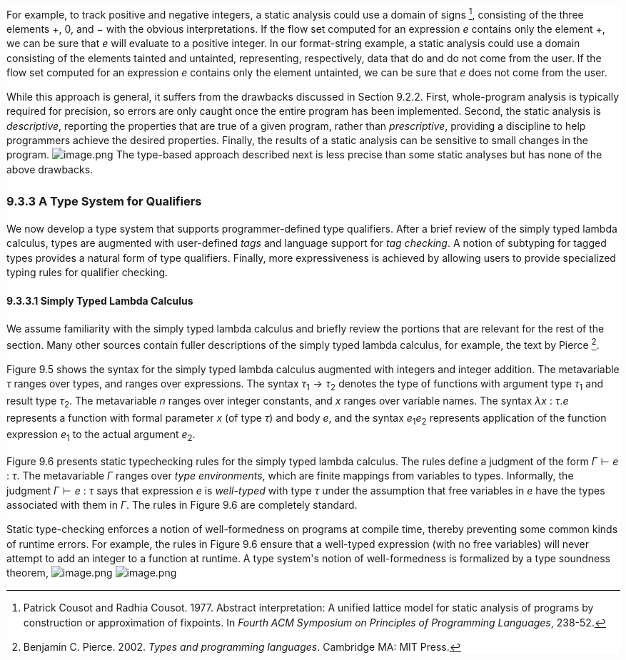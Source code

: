 For example, to track positive and negative integers, a static analysis could use a domain of signs [^20], consisting of the three elements $+$, $0$, and $-$ with the obvious interpretations. If the flow set computed for an expression $e$ contains only the element $+$, we can be sure that $e$ will evaluate to a positive integer. In our format-string example, a static analysis could use a domain consisting of the elements tainted and untainted, representing, respectively, data that do and do not come from the user. If the flow set computed for an expression $e$ contains only the element untainted, we can be sure that $e$ does not come from the user.

While this approach is general, it suffers from the drawbacks discussed in Section 9.2.2. First, whole-program analysis is typically required for precision, so errors are only caught once the entire program has been implemented. Second, the static analysis is _descriptive_, reporting the properties that are true of a given program, rather than _prescriptive_, providing a discipline to help programmers achieve the desired properties. Finally, the results of a static analysis can be sensitive to small changes in the program.
![image.png](https://blog-1314253005.cos.ap-guangzhou.myqcloud.com/202310140143908.png)
The type-based approach described next is less precise than some static analyses but has none of the above drawbacks.

### 9.3.3 A Type System for Qualifiers

We now develop a type system that supports programmer-defined type qualifiers. After a brief review of the simply typed lambda calculus, types are augmented with user-defined _tags_ and language support for _tag checking_. A notion of subtyping for tagged types provides a natural form of type qualifiers. Finally, more expressiveness is achieved by allowing users to provide specialized typing rules for qualifier checking.

#### 9.3.3.1 Simply Typed Lambda Calculus

We assume familiarity with the simply typed lambda calculus and briefly review the portions that are relevant for the rest of the section. Many other sources contain fuller descriptions of the simply typed lambda calculus, for example, the text by Pierce [^61].

Figure 9.5 shows the syntax for the simply typed lambda calculus augmented with integers and integer addition. The metavariable $\tau$ ranges over types, and ranges over expressions. The syntax $\tau_{1}\rightarrow\tau_{2}$ denotes the type of functions with argument type $\tau_{1}$ and result type $\tau_{2}$. The metavariable $n$ ranges over integer constants, and $x$ ranges over variable names. The syntax $\lambda x$ : $\tau.e$ represents a function with formal parameter $x$ (of type $\tau$) and body $e$, and the syntax $e_{1}e_{2}$ represents application of the function expression $e_{1}$ to the actual argument $e_{2}$.

Figure 9.6 presents static typechecking rules for the simply typed lambda calculus. The rules define a judgment of the form $\Gamma\vdash e$ : $\tau$. The metavariable $\Gamma$ ranges over _type environments_, which are finite mappings from variables to types. Informally, the judgment $\Gamma\vdash e$ : $\tau$ says that expression $e$ is _well-typed_ with type $\tau$ under the assumption that free variables in $e$ have the types associated with them in $\Gamma$. The rules in Figure 9.6 are completely standard.

Static type-checking enforces a notion of well-formedness on programs at compile time, thereby preventing some common kinds of runtime errors. For example, the rules in Figure 9.6 ensure that a well-typed expression (with no free variables) will never attempt to add an integer to a function at runtime. A type system's notion of well-formedness is formalized by a type soundness theorem, 
![image.png](https://blog-1314253005.cos.ap-guangzhou.myqcloud.com/202310140143533.png)
![image.png](https://blog-1314253005.cos.ap-guangzhou.myqcloud.com/202310140143935.png)


[^1]: Jonathan Aldrich, Valentin Kostadinov, and Craig Chambers. 2002. Alias annotations for program understanding. In _Proceedings of the 17th ACM SIGPLAN Conference on Object-Oriented Programming, Systems, Languages, and Applications_, 311-30. New York: ACM Press.
[^2]: David F. Bacon and Peter F. Sweeney. 1996. Fast static analysis of C++ virtual function calls. _SIGPLAN Notices_ 31(10): 324-41.
[^3]: Anindya Banerjee and David A. Naumann. 2002. Representation independence, confinement and access control. In _Proceedings of POPL02, SIGPLAN-SIGACT Symposium on Principles of Programming Languages_, 166-77.
[^4]: Mike Barnett, Robert DeLine, Manuel Fahadhrich, K. Rustan M. Leino, and Wolfram Schulte. 2003. Verification of object-oriented programs with invariants. In _Fifth Workshop on Formal Techniques for Java-Like Programs_.
[^5]: Bruno Blanchet. 1999. Escape analysis for object oriented languages. Application to Java. _SIGPLAN Notices_ 34(10):20-34.
[^6]: Bruno Blanchet. 2003. Escape analysis for Java: Theory and practice. _ACM Transactions on Programming Languages and Systems_ 25(6):713-75.
[^7]: Jeff Bogda and Urs Holzle. 1999. Removing unnecessary synchronization in Java. _SIGPLAN Notices_ 34(10): 35-46.
[^8]: Boris Bokowski and Jan Vitek. 1999. Confined types. In _Proceedings of the Fourteenth Annual Conference on Object-Oriented Programming Systems, Languages, and Applications (OOPSLA'99)_, 82-96.
[^9]: Chandrasekhar Boyapati, Robert Lee, and Martin Rinard. 2002. Ownership types for safe programming: Preventing data races and deadlocks. In _Proceedings of the 17th ACM SIGPLAN Conference on Object-Oriented Programming, Systems, Languages, and Applications_, 211-30. New York: ACM Press.
[^10]: Chandrasekhar Boyapati, Alexandru Salcinau, William Beebee, and Martin Rinard. 2003. Ownership types for safe region-based memory management in real-time Java. In _ACM Conference on Programming Language Design and Implementation_, 324-37.
[^11]: John Boyland. 2001. Alias burying: Unique variables without destructive reads. _Software Practice and Experience_, 31(6):533-53.
[^12]: Pete Broadwell, Matt Harren, and Naveen Sastry. 2003. Scrash: A system for generating secure crash information. In _USENIX Security Symposium_.
[^13]: Luca Cardelli. 1988. A semantics of multiple inheritance. _Information and Computation_ 76(2/3): 138-64.
[^14]: Brian Chin, Shane Markstrum, and Todd Millstein. 2005. Semantic type qualifiers. In _PLDI '05: Proceedings of the 2005 ACM SIGPLAN Conference on Programming Language Design and Implementation_, 85-95. New York: ACM Press.
[^15]: Brian Chin, Shane Markstrum, Todd Millstein, and Jens Palsberg. 2006. Inference of user-defined type qualifiers and qualifier rules. In _European Symposium on Programming_.
[^16]: David Clarke. 2001. Object ownership and containment. PhD thesis, School of Computer Science and Engineering, University of New South Wales, Sydney, Australia.
[^17]: David G. Clarke, John M. Potter, and James Noble. 1998. Ownership types for flexible alias protection. In _Proceedings of the 13th ACM SIGPLAN Conference on Object-Oriented Programming, Systems, Languages, and Applications_, 48-64. New York: ACM Press.
[^18]: Dave Clarke, Michael Richmond, and James Noble. 2003. Saving the world from bad beans: Deployment-time confinement checking. In _Proceedings of the ACM Conference on Object-Oriented Programming, Systems, Languages, and Applications (OOPSLA)_, 374-87.
[^19]: David Clarke and Tobias Wrigstad. 2003. External uniqueness. In _10th Workshop on Foundations of Object-Oriented Languages (FOOL)_.
[^20]: Patrick Cousot and Radhia Cousot. 1977. Abstract interpretation: A unified lattice model for static analysis of programs by construction or approximation of fixpoints. In _Fourth ACM Symposium on Principles of Programming Languages_, 238-52.
[^21]: Manuvir Das, Sorin Lerner, and Mark Seigle. 2002. Esp: Path-sensitive program verification in polynomial time. In _PLDI '02: Proceedings of the ACM SIGPLAN 2002 Conference on Programming Language Design and Implementation_, 57-68. New York: ACM Press.
[^22]: J. Dean, D. Grove, and C. Chambers. 1995. Optimization of object-oriented programs using static class hierarchy analysis. In _Proceedings of the Ninth European Conference on Object-Oriented Programming (ECOOP'95)_, ed. W. Olthoff, 77-101. Aarhus, Denmark: Springer-Verlag.
[^23]: Robert DeLine and Manuel Fahndrich. 2001. Enforcing high-level protocols in low-level software. In _Proceedings of the ACM SIGPLAN 2001 Conference on Programming Language Design and Implementation_, 59-69. New York: ACM Press.
[^24]: Robert DeLine and Manuel Fahndrich. 2004. Typestates for objects. In _Proceedings of the 2004 European Conference on Object-Oriented Programming_, LNCS 3086. Heidelberg, Germany: Springer-Verlag.
[^25]: David Detlefs, Greg Nelson, and James B. Saxe. 2005. Simplify: A theorem prover for program checking. _Journal of the ACM_ 52(3):365-473.
[^26]: David Detlefs, K. Rustan, M. Leino, and Greg Nelson. 1996. Wrestling with rep exposure. Technical report, Digital Equipment Corporation Systems Research Center.
[^27]: Alain Deutsch. 1995. Semantic models and abstract interpretation techniques for inductive data structures and pointers. In _Proceedings of the ACM SIGPLAN Symposium on Partial Evaluation and Semantics-Based Program Manipulation_, 226-229.
[^28]: William F. Dowling and Jean H. Gallier. 1984. Linear-time algorithms for testing the satisfiability of propositional horn formulae. _Journal of Logic Programming_ 1(3):267-84.
[^29]: Margaret A. Ellis and Bjarne Stroustrup. 1990. _The annotated C++ reference manual_. Reading, MA: Addison-Wesley.
[^30]: David Evans. 1996. Static detection of dynamic memory errors. In _PLDI '96: Proceedings of the ACM SIGPLAN 1996 Conference on Programming Language Design and Implementation_, 44-53. New York: ACM Press.
[^31]: Manuel Fahndrich, K. Rustan, and M. Leino. 2003. Declaring and checking non-null types in an object-oriented language. In _Proceedings of the 18th ACM SIGPLAN Conference on Object-Oriented Programming, Systems, Languages, and Applications_, 302-12. New York: ACM Press.
[^32]: Cormac Flanagan and Stephen N. Freund. 2000. Type-based race detection for Java. In _Proceedings of the ACM SIGPLAN 2000 Conference on Programming Language Design and Implementation_, 219-32. New York: ACM Press.
[^33]: Cormac Flanagan and Shaz Qadeer. 2003. A type and effect system for atomicity. In _Proceedings of the ACM SIGPLAN 2003 Conference on Programming Language Design and Implementation_, 338-49. New York: ACM Press.
[^34]: Jeffrey S. Foster. 2002. Type qualifiers: Lightweight specifications to improve software quality. PhD dissertation, University of California, Berkeley.
[^35]: Jeffrey S. Foster, Manuel Fahndrich, and Alexander Aiken. 1999. A theory of type qualifiers. In _Proceedings of the 1999 ACM SIGPLAN Conference on Programming Language Design and Implementation_, 192-203. New York: ACM Press.
[^36]: Jeffrey S. Foster, Robert Johnson, John Kodumal, and Alex Aiken. 2006. Flow-insensitive type qualifiers. _ACM Transactions on Programming Languages and Systems_ 28(6):1035-87.
[^37]: Jeffrey S. Foster, Tachio Terauchi, and Alex Aiken. 2002. Flow-sensitive type qualifiers. In _Proceedings of the ACM SIGPLAN 2002 Conference on Programming Language Design and Implementation_, 1-12. New York: ACM Press.
[^38]: Tim Freeman and Frank Pfenning. 1991. Refinement types for ML. In _PLDI '91: Proceedings of the ACM SIGPLAN 1991 Conference on Programming Language Design and Implementation_, 268-77. New York: ACM Press.
[^39]: James Gosling, Bill Joy, and Guy Steele. 1996. _The Java language specification_. Reading, MA: Addison-Wesley.
[^40]: Dan Grossman, Greg Morrisett, Trevor Jim, Michael Hicks, Yanling Wang, and James Cheney. 2002. Region-based memory management in Cyclone. In _Proceedings of the ACM SIGPLAN 2002 Conference on Programming Language Design and Implementation_, 282-93. New York: ACM Press.
[^41]: Christian Grothoff, Jens Palsberg, and Jan Vitek. 2001. Encapsulating objects with confined types. In _ACM Transactions on Programming Languages and Systems. Proceedings of OOPSLA'01, ACM SIGPLAN Conference on Object-Oriented Programming Systems, Languages and Applications_, 241-53 (to appear in 2007).
[^42]: Nevin Heintze. 1995. Control-flow analysis and type systems. In _Proceedings of SAS'95_, _International Static Analysis Symposium_, 189-206. Heidelberg, Germany: Springer-Verlag.
[^43]: Atsushi Igarashi, Benjamin C. Pierce, and Philip Wadler. 2001. Featherweight Java: a minimal core calculus for Java and GJ. _ACM Transactions on Programming Languages and Systems_ 23(3):396-450.
[^44]: Rob Johnson and David Wagner. 2004. Finding user/kernel pointer bugs with type inference. In _Proceedings of the 13th USENIX Security Symposium_, 119-34.
[^45]: Brian W. Kernighan and Dennis M. Ritchie. 1978. _The C programming language_. New York: Prentice-Hall.
[^46]: Gary A. Kildall. 1973. A unified approach to global program optimization. In _Conference Record of the ACM Symposium on Principles of Programming Languages_, 194-206.
[^47]: Yitzhak Mandelbaum, David Walker, and Robert Harper. 2003. An effective theory of type refinements. In _Proceedings of the Eighth ACM SIGPLAN International Conference on Functional Programming_, 213-25. New York: ACM Press.
[^48]: Per Martin-Lof. 1982. Constructive mathematics and computer programming. In _Sixth International Congress for Logic, Methodology, and Philosophy of Science_, 153-75. Amsterdam: North-Holland.
[^49]: Microsoft. Microsoft Visual C#. [http://msdn.microsoft.com/vscharp]:(http://msdn.microsoft.com/vscharp).
[^50]: Greg Morrisett, Karl Crary, Neal Glew, Dan Grossman, Richard Samuels, Frederick Smith, David Walker, Stephanie Weirich, and Steve Zdancewic. 1999. Talx86: A realistic typed assembly language. Presented at 1999 ACM Workshop on Compiler Support for System Software, May 1999.
[^51]: Greg Morrisett, David Walker, Karl Crary, and Neal Glew. 1998. From system F to typed assembly language. In _Proceedings of POPL'98, 25th Annual SIGPLAN-SIGACT Symposium on Principles of Programming Languages_, 85-97.
[^52]: Peter Muller and Arnd Poetzsch-Heffter. 1999. Universes: A type system for controlling representation exposure. In _Programming Languages and Fundamentals of Programming_, ed. A. Poetzsch-Heffter and J. Meyer. Fernuniversitat Hagen.
[^53]: George C. Necula, Scott McPeak, and Westley Weimer. 2002. CCured: Type-safe retrofitting of legacy code. In _Proceedings of the 29th ACM SIGPLAN-SIGACT Symposium on Principles of Programming Languages_, 128-39. New York: ACM Press.
[^54]: Peter Orbaek and Jens Palsberg. 1995. Trust in the $\lambda$-calculus. _Journal of Functional Programming_ 7(6):557-91.
[^55]: Jens Palsberg. 1998. Equality-based flow analysis versus recursive types. _ACM Transactions on Programming Languages and Systems_ 20(6):1251-64.
[^56]: Jens Palsberg. 2001. Type-based analysis and applications. In _Proceedings of PASTE'01, ACM SIGPLAN/SIGSOFT Workshop on Program Analysis for Software Tools and Engineering_, 20-27.
[^57]: Jens Palsberg and Patrick M. O'Keefe. 1995. A type system equivalent to flow analysis. _ACM Transactions on Programming Languages and Systems_ 17(4):576-99.
[^58]: Jens Palsberg and Christina Pavlopoulou. 2001. From polyvariant flow information to intersection and union types. _Journal of Functional Programming_, 11(3):263-17.
[^59]: Jens Palsberg and Michael I. Schwartzbach. 1991. Object-oriented type inference. In _Proceedings of OOPSLA'91, ACM SIGPLAN Sixth Annual Conference on Object-Oriented Programming Systems, Languages and Applications_, 146-61.
[^60]: M. S. Paterson and M. N. Wegman. 1978. Linear unification. _Journal of Computer and System Sciences_ 16:158-67.
[^61]: Benjamin C. Pierce. 2002. _Types and programming languages_. Cambridge MA: MIT Press.
[^62]: K. Rustan, M. Leino, and Peter Muller. 2004. Object invariants in dynamic contexts. In _Proceedings of ECOOP'04, 16th European Conference on Object-Oriented Programming_, 491-516.
[^63]: Umesh Shankar, Kunal Talwar, Jeffrey S. Foster, and David Wagner. 2001. Detecting format string vulnerabilities with type qualifiers. In _Proceedings of the 10th Usenix Security Symposium_.
[^64]: Frank Tip and Jens Palsberg. 2000. Scalable propagation-based call graph construction algorithms. In _Proceedings of OOPSLA'00, ACM SIGPLAN Conference on Object-Oriented Programming Systems, Languages and Applications_, 281-93.
[^65]: Mads Tofte and Jean-Pierre Talpin. 1994. Implementation of the typed call-by-value $\lambda$-calculus using a stack of regions. In _Proceedings of the 21st ACM SIGPLAN-SIGACT Symposium on Principles of Programming Languages_, 188-201. New York: ACM Press.
[^66]: Mitchell Wand. 1987. A simple algorithm and proof for type inference. _Fundamentae Informaticae_ X:115-22.
[^67]: John Whaley and Monica Lam. 2004. Cloning-based context-sensitive pointer alias analysis using binary decision diagrams. In _Proceedings of PLDI'04, ACM SIGPLAN Conference on Programming Language Design and Implementation_.
[^68]: Andrew K. Wright and Matthias Felleisen. 1994. A syntactic approach to type soundness. _Information and Computation_ 115(1):38-94.
[^69]: Hongwei Xi and Frank Pfenning. 1998. Eliminating array bound checking through dependent types. In _Proceedings of ACM SIGPLAN Conference on Programming Language Design and Implementation_, 249-57.
[^70]: Hongwei Xi and Frank Pfenning. 1999. Dependent types in practical programming. In _Proceedings of the 26th ACM SIGPLAN Symposium on Principles of Programming Languages_, 214-27.
[^71]: Xiaolan Zhang, Antony Edwards, and Trent Jaeger. 2002. Using cqual for static analysis of authorization hook placement. In _USENIX Security Symposium_, ed. Dan Boneh, 33-48.
[^72]: Tian Zhao, Jens Palsberg, and Jan Vitek. 2006. Type-based confinement. _Journal of Functional Programming_ 16(1):83-128.